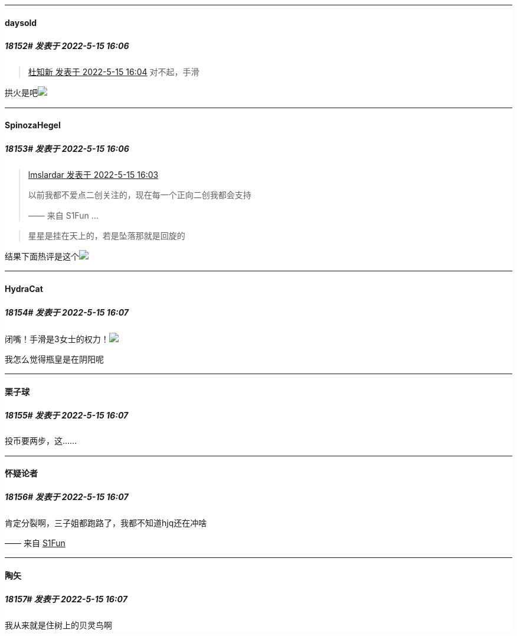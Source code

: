 *****

####  daysold  
##### 18152#       发表于 2022-5-15 16:06

<blockquote><a href="httphttps://bbs.saraba1st.com/2b/forum.php?mod=redirect&amp;goto=findpost&amp;pid=55851521&amp;ptid=2068882" target="_blank">杜知新 发表于 2022-5-15 16:04</a>
对不起，手滑</blockquote>
拱火是吧<img src="https://static.saraba1st.com/image/smiley/face2017/067.png" referrerpolicy="no-referrer">

*****

####  SpinozaHegel  
##### 18153#       发表于 2022-5-15 16:06

<blockquote><a href="httphttps://bbs.saraba1st.com/2b/forum.php?mod=redirect&amp;goto=findpost&amp;pid=55851501&amp;ptid=2068882" target="_blank">lmslardar 发表于 2022-5-15 16:03</a>

以前我都不爱点二创关注的，现在每一个正向二创我都会支持

—— 来自 S1Fun ...</blockquote><blockquote>星星是挂在天上的，若是坠落那就是回旋的</blockquote>结果下面热评是这个<img src="https://static.saraba1st.com/image/smiley/face2017/001.png" referrerpolicy="no-referrer">

*****

####  HydraCat  
##### 18154#       发表于 2022-5-15 16:07

闭嘴！手滑是3女士的权力！<img src="https://static.saraba1st.com/image/smiley/face2017/067.png" referrerpolicy="no-referrer">

我怎么觉得瓶皇是在阴阳呢

*****

####  栗子球  
##### 18155#       发表于 2022-5-15 16:07

投币要两步，这……

*****

####  怀疑论者  
##### 18156#       发表于 2022-5-15 16:07

肯定分裂啊，三子姐都跑路了，我都不知道hjq还在冲啥

—— 来自 [S1Fun](https://s1fun.koalcat.com)

*****

####  陶矢  
##### 18157#       发表于 2022-5-15 16:07

我从来就是住树上的贝灵鸟啊
